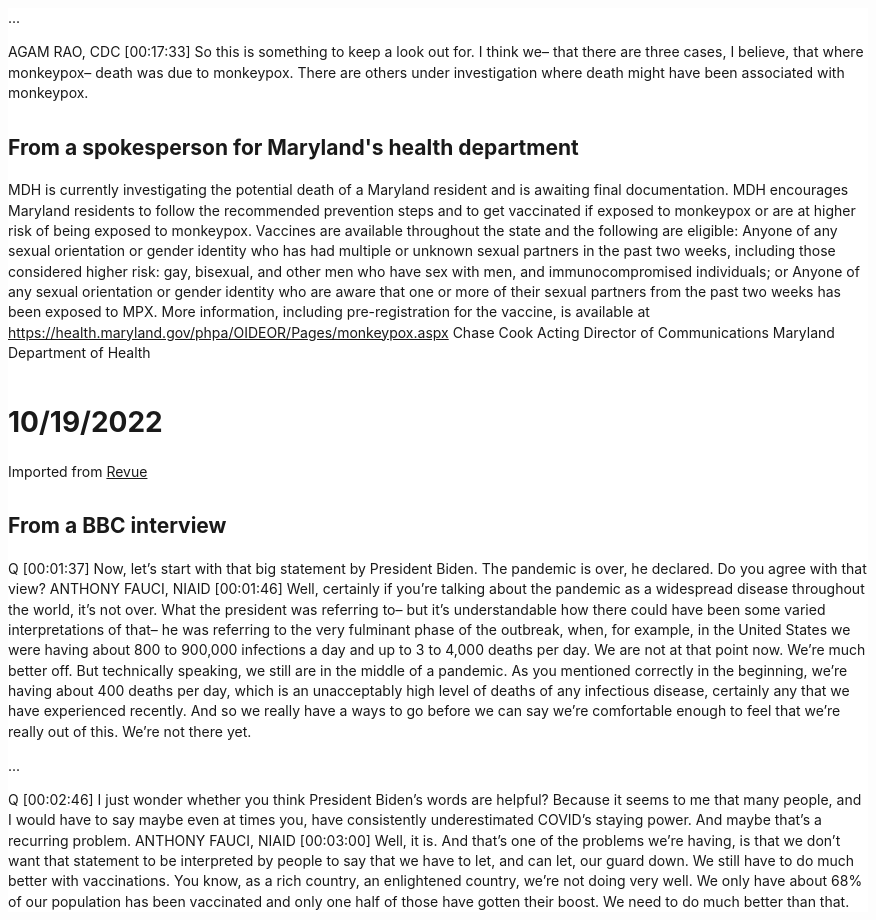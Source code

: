 
...

AGAM RAO, CDC [00:17:33]
So this is something to keep a look out for. I think we– that there are three cases, I believe, that where monkeypox– death was due to monkeypox. There are others under investigation where death might have been associated with monkeypox.

## From a spokesperson for Maryland's health department

MDH is currently investigating the potential death of a Maryland resident and is awaiting final documentation.
MDH encourages Maryland residents to follow the recommended prevention steps and to get vaccinated if exposed to monkeypox or are at higher risk of being exposed to monkeypox. Vaccines are available throughout the state and the following are eligible:
Anyone of any sexual orientation or gender identity who has had multiple or unknown sexual partners in the past two weeks, including those considered higher risk: gay, bisexual, and other men who have sex with men, and immunocompromised individuals; or
Anyone of any sexual orientation or gender identity who are aware that one or more of their sexual partners from the past two weeks has been exposed to MPX.
More information, including pre-registration for the vaccine, is available at https://health.maryland.gov/phpa/OIDEOR/Pages/monkeypox.aspx
Chase Cook
Acting Director of Communications
Maryland Department of Health

# 10/19/2022

Imported from [Revue](https://www.getrevue.co/profile/alexander_tin/issues/notes-for-10-19-2022-1416016)

## From a BBC interview

Q [00:01:37] Now, let’s start with that big statement by President Biden. The pandemic is over, he declared. Do you agree with that view?
ANTHONY FAUCI, NIAID [00:01:46] Well, certainly if you’re talking about the pandemic as a widespread disease throughout the world, it’s not over. What the president was referring to– but it’s understandable how there could have been some varied interpretations of that– he was referring to the very fulminant phase of the outbreak, when, for example, in the United States we were having about 800 to 900,000 infections a day and up to 3 to 4,000 deaths per day. We are not at that point now. We’re much better off.
But technically speaking, we still are in the middle of a pandemic. As you mentioned correctly in the beginning, we’re having about 400 deaths per day, which is an unacceptably high level of deaths of any infectious disease, certainly any that we have experienced recently. And so we really have a ways to go before we can say we’re comfortable enough to feel that we’re really out of this. We’re not there yet.

...

Q [00:02:46] I just wonder whether you think President Biden’s words are helpful? Because it seems to me that many people, and I would have to say maybe even at times you, have consistently underestimated COVID’s staying power. And maybe that’s a recurring problem.
ANTHONY FAUCI, NIAID [00:03:00] Well, it is. And that’s one of the problems we’re having, is that we don’t want that statement to be interpreted by people to say that we have to let, and can let, our guard down. We still have to do much better with vaccinations. You know, as a rich country, an enlightened country, we’re not doing very well. We only have about 68% of our population has been vaccinated and only one half of those have gotten their boost. We need to do much better than that. 
